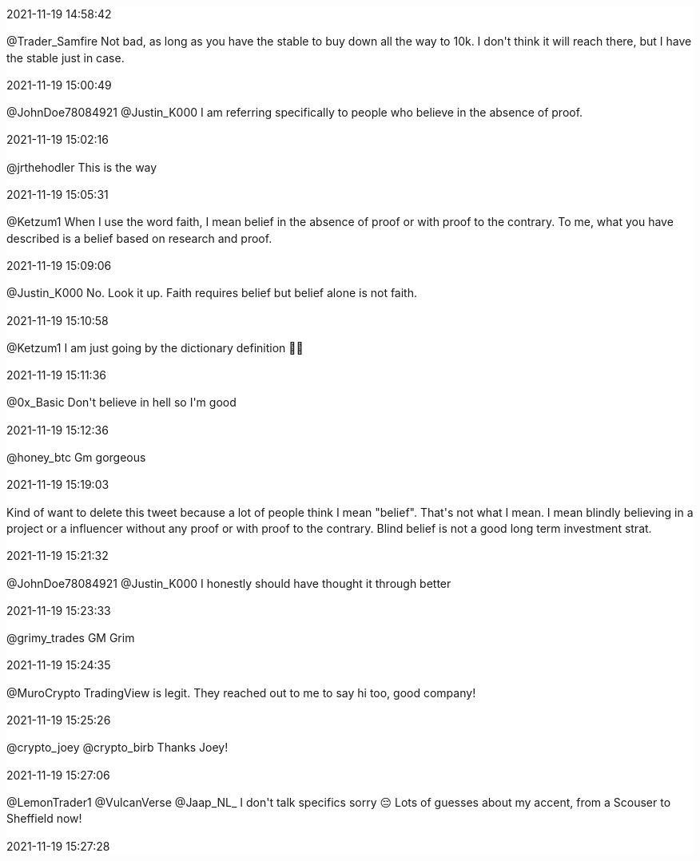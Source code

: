 2021-11-19 14:58:42

@Trader_Samfire Not bad, as long as you have the stable to buy down all the way to 10k. I don't think it will reach there, but I have the stable just in case.

2021-11-19 15:00:49

@JohnDoe78084921 @Justin_K000 I am referring specifically to people who believe in the absence of proof.

2021-11-19 15:02:16

@jrthehodler This is the way

2021-11-19 15:05:31

@Ketzum1 When I use the word faith, I mean belief in the absence of proof or with proof to the contrary. To me, what you have described is a belief based on research and proof.

2021-11-19 15:09:06

@Justin_K000 No. Look it up. Faith requires belief but belief alone is not faith.

2021-11-19 15:10:58

@Ketzum1 I am just going by the dictionary definition 🤷‍♀️

2021-11-19 15:11:36

@0x_Basic Don't believe in hell so I'm good

2021-11-19 15:12:36

@honey_btc Gm gorgeous

2021-11-19 15:19:03

Kind of want to delete this tweet because a lot of people think I mean "belief". That's not what I mean. I mean blindly believing in a project or a influencer without any proof or with proof to the contrary. Blind belief is not a good long term investment strat.

2021-11-19 15:21:32

@JohnDoe78084921 @Justin_K000 I honestly should have thought it through better

2021-11-19 15:23:33

@grimy_trades GM Grim

2021-11-19 15:24:35

@MuroCrypto TradingView is legit. They reached out to me to say hi too, good company!

2021-11-19 15:25:26

@crypto_joey @crypto_birb Thanks Joey!

2021-11-19 15:27:06

@LemonTrader1 @VulcanVerse @Jaap_NL_ I don't talk specifics sorry 😔  Lots of guesses about my accent, from a Scouser to Sheffield now!

2021-11-19 15:27:28
